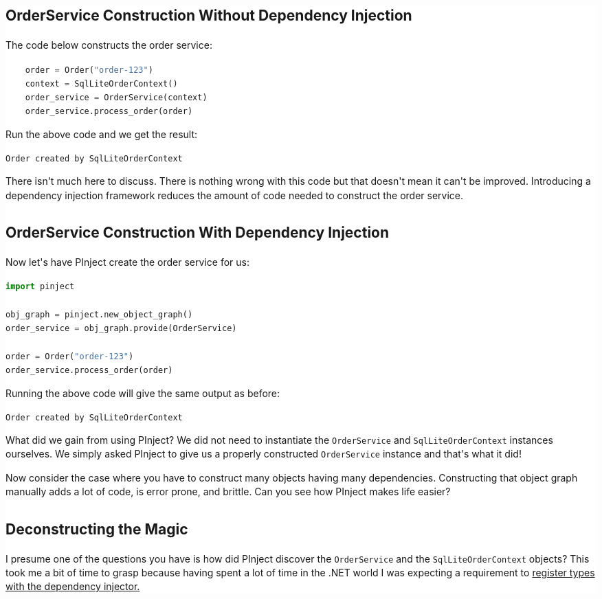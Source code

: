 ## OrderService Construction Without Dependency Injection

The code below constructs the order service:

```python
    order = Order("order-123")
    context = SqlLiteOrderContext()
    order_service = OrderService(context)
    order_service.process_order(order)
``` 

Run the above code and we get the result:

```bash
Order created by SqlLiteOrderContext
```

There isn't much here to discuss. There is nothing wrong with this code but that
doesn't mean it can't be improved. Introducing a dependency injection framework reduces the amount of code
needed to construct the order service.

## OrderService Construction With Dependency Injection

Now let's have PInject create the order service for us:

```python
import pinject

obj_graph = pinject.new_object_graph()
order_service = obj_graph.provide(OrderService)

order = Order("order-123")
order_service.process_order(order)
```

Running the above code will give the same output as before:
```bash
Order created by SqlLiteOrderContext
```

What did we gain from using PInject? We did not need to instantiate the ```OrderService``` and  ```SqlLiteOrderContext``` instances
ourselves. We simply asked PInject to give us a properly constructed ```OrderService``` instance and that's what it did!

Now consider the case where you have to construct many objects having many dependencies. Constructing that object graph
manually adds a lot of code, is error prone, and brittle. Can you see how PInject makes life easier?

## Deconstructing the Magic
I presume one of the questions you have is how did PInject discover the ```OrderService``` and the ```SqlLiteOrderContext```
objects? This took me a bit of time to grasp because having spent a lot of time in the .NET world I was expecting a requirement 
to [register types with the dependency injector.](https://docs.microsoft.com/en-us/aspnet/core/fundamentals/dependency-injection?view=aspnetcore-3.1#service-registration-methods)
